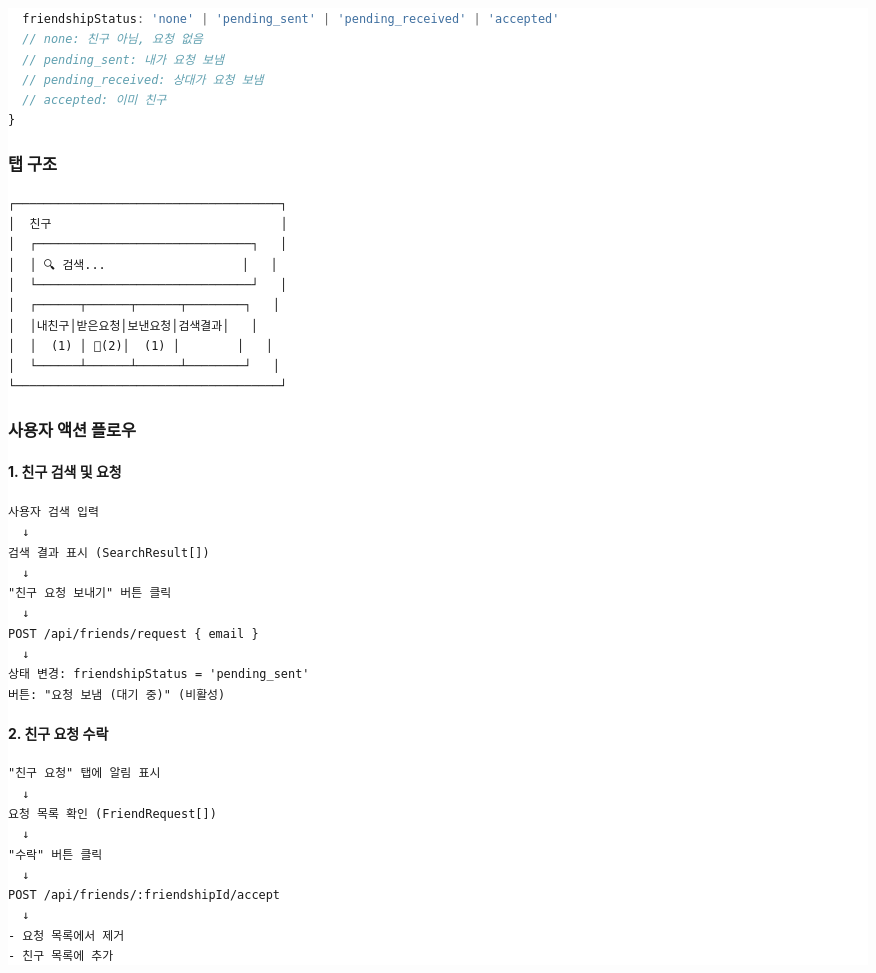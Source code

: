 ```typescript
  friendshipStatus: 'none' | 'pending_sent' | 'pending_received' | 'accepted'
  // none: 친구 아님, 요청 없음
  // pending_sent: 내가 요청 보냄
  // pending_received: 상대가 요청 보냄
  // accepted: 이미 친구
}
```

### 탭 구조
```
┌─────────────────────────────────────┐
│  친구                                │
│  ┌──────────────────────────────┐   │
│  │ 🔍 검색...                   │   │
│  └──────────────────────────────┘   │
│  ┌──────┬──────┬──────┬────────┐   │
│  │내친구│받은요청│보낸요청│검색결과│   │
│  │  (1) │ 🔴(2)│  (1) │        │   │
│  └──────┴──────┴──────┴────────┘   │
└─────────────────────────────────────┘
```

### 사용자 액션 플로우

#### 1. 친구 검색 및 요청
```
사용자 검색 입력
  ↓
검색 결과 표시 (SearchResult[])
  ↓
"친구 요청 보내기" 버튼 클릭
  ↓
POST /api/friends/request { email }
  ↓
상태 변경: friendshipStatus = 'pending_sent'
버튼: "요청 보냄 (대기 중)" (비활성)
```

#### 2. 친구 요청 수락
```
"친구 요청" 탭에 알림 표시
  ↓
요청 목록 확인 (FriendRequest[])
  ↓
"수락" 버튼 클릭
  ↓
POST /api/friends/:friendshipId/accept
  ↓
- 요청 목록에서 제거
- 친구 목록에 추가
```
